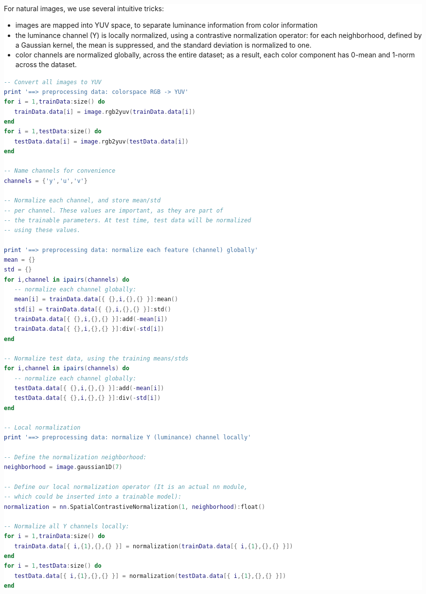For natural images, we use several intuitive tricks:

  * images are mapped into YUV space, to separate luminance information from color information
  * the luminance channel (Y) is locally normalized, using a contrastive normalization operator: for each neighborhood, defined by a Gaussian kernel, the mean is suppressed, and the standard deviation is normalized to one.
  * color channels are normalized globally, across the entire dataset; as a result, each color component has 0-mean and 1-norm across the dataset.

```{.lua .numberLines}
-- Convert all images to YUV
print '==> preprocessing data: colorspace RGB -> YUV'
for i = 1,trainData:size() do
   trainData.data[i] = image.rgb2yuv(trainData.data[i])
end
for i = 1,testData:size() do
   testData.data[i] = image.rgb2yuv(testData.data[i])
end

-- Name channels for convenience
channels = {'y','u','v'}

-- Normalize each channel, and store mean/std
-- per channel. These values are important, as they are part of
-- the trainable parameters. At test time, test data will be normalized
-- using these values.

print '==> preprocessing data: normalize each feature (channel) globally'
mean = {}
std = {}
for i,channel in ipairs(channels) do
   -- normalize each channel globally:
   mean[i] = trainData.data[{ {},i,{},{} }]:mean()
   std[i] = trainData.data[{ {},i,{},{} }]:std()
   trainData.data[{ {},i,{},{} }]:add(-mean[i])
   trainData.data[{ {},i,{},{} }]:div(-std[i])
end

-- Normalize test data, using the training means/stds
for i,channel in ipairs(channels) do
   -- normalize each channel globally:
   testData.data[{ {},i,{},{} }]:add(-mean[i])
   testData.data[{ {},i,{},{} }]:div(-std[i])
end

-- Local normalization
print '==> preprocessing data: normalize Y (luminance) channel locally'

-- Define the normalization neighborhood:
neighborhood = image.gaussian1D(7)

-- Define our local normalization operator (It is an actual nn module, 
-- which could be inserted into a trainable model):
normalization = nn.SpatialContrastiveNormalization(1, neighborhood):float()

-- Normalize all Y channels locally:
for i = 1,trainData:size() do
   trainData.data[{ i,{1},{},{} }] = normalization(trainData.data[{ i,{1},{},{} }])
end
for i = 1,testData:size() do
   testData.data[{ i,{1},{},{} }] = normalization(testData.data[{ i,{1},{},{} }])
end
```
